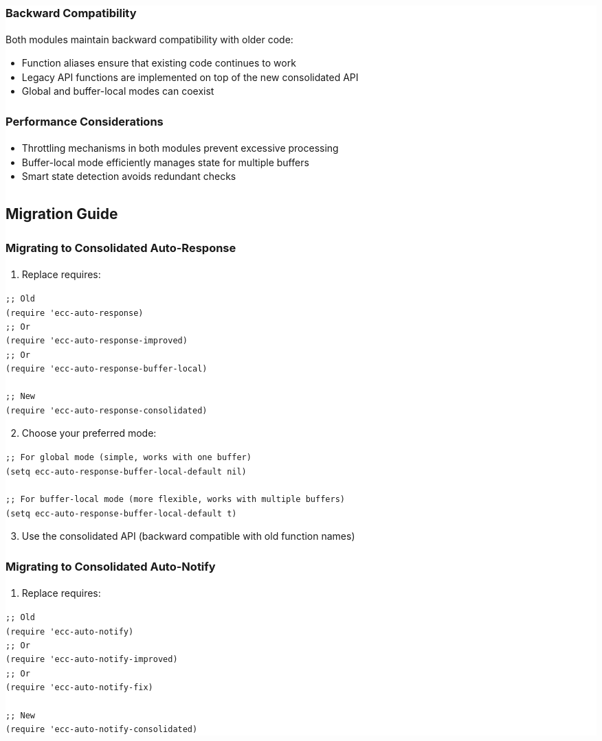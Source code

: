 ### Backward Compatibility

Both modules maintain backward compatibility with older code:
- Function aliases ensure that existing code continues to work
- Legacy API functions are implemented on top of the new consolidated API
- Global and buffer-local modes can coexist

### Performance Considerations

- Throttling mechanisms in both modules prevent excessive processing
- Buffer-local mode efficiently manages state for multiple buffers
- Smart state detection avoids redundant checks

## Migration Guide

### Migrating to Consolidated Auto-Response

1. Replace requires:
```elisp
;; Old
(require 'ecc-auto-response)
;; Or
(require 'ecc-auto-response-improved)
;; Or
(require 'ecc-auto-response-buffer-local)

;; New
(require 'ecc-auto-response-consolidated)
```

2. Choose your preferred mode:
```elisp
;; For global mode (simple, works with one buffer)
(setq ecc-auto-response-buffer-local-default nil)

;; For buffer-local mode (more flexible, works with multiple buffers)
(setq ecc-auto-response-buffer-local-default t)
```

3. Use the consolidated API (backward compatible with old function names)

### Migrating to Consolidated Auto-Notify

1. Replace requires:
```elisp
;; Old
(require 'ecc-auto-notify)
;; Or
(require 'ecc-auto-notify-improved)
;; Or
(require 'ecc-auto-notify-fix)

;; New
(require 'ecc-auto-notify-consolidated)
```
